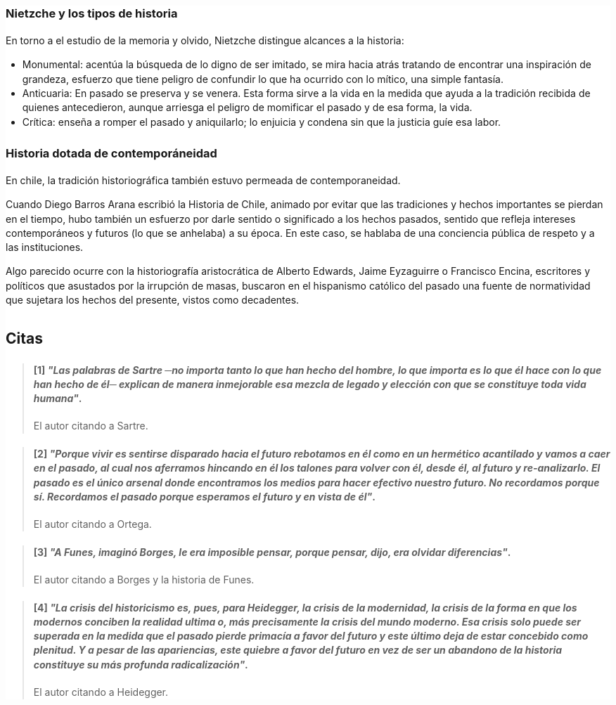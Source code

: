 
### Nietzche y los tipos de historia
En torno a el estudio de la memoria y olvido, Nietzche distingue alcances a la historia:
- Monumental: acentúa la búsqueda de lo digno de ser imitado, se mira hacia atrás tratando de encontrar una inspiración de grandeza, esfuerzo que tiene peligro de confundir lo que ha ocurrido con lo mítico, una simple fantasía.
- Anticuaria: En pasado se preserva y se venera. Esta forma sirve a la vida en la medida que ayuda a la tradición recibida de quienes antecedieron, aunque arriesga el peligro de momificar el pasado y de esa forma, la vida.
- Crítica: enseña a romper el pasado y aniquilarlo; lo enjuicia y condena sin que la justicia guíe esa labor.



### Historia dotada de contemporáneidad
En chile, la tradición historiográfica también estuvo permeada de contemporaneidad. 

Cuando Diego Barros Arana escribió la Historia de Chile, animado por evitar que las tradiciones y hechos importantes se pierdan en el tiempo, hubo también un esfuerzo por darle sentido o significado a los hechos pasados, sentido que refleja intereses contemporáneos y futuros (lo que se anhelaba) a su época. En este caso, se hablaba de una conciencia pública de respeto y a las instituciones.

Algo parecido ocurre con la historiografía aristocrática de Alberto Edwards, Jaime Eyzaguirre o Francisco Encina, escritores y políticos que asustados por la irrupción de masas, buscaron en el hispanismo católico del pasado una fuente de normatividad que sujetara los hechos del presente, vistos como decadentes.


## Citas


> #### [1] *"Las palabras de Sartre ─no importa tanto lo que han hecho del hombre, lo que importa es lo que él hace con lo que han hecho de él─ explican de manera inmejorable esa mezcla de legado y elección con que se constituye toda vida humana"*.
>
> El autor citando a Sartre.


> #### [2] *"Porque vivir es sentirse disparado hacia el futuro rebotamos en él como en un hermético acantilado y vamos a caer en el pasado, al cual nos aferramos hincando en él los talones para volver con él, desde él, al futuro y re-analizarlo. El pasado es el único arsenal donde encontramos los medios para hacer efectivo nuestro futuro. No recordamos porque sí. Recordamos el pasado porque esperamos el futuro y en vista de él"*.
>
> El autor citando a Ortega.


> #### [3] *"A Funes, imaginó Borges, le era imposible pensar, porque pensar, dijo, era _olvidar diferencias_"*.
>
> El autor citando a Borges y la historia de Funes.


> #### [4] *"La crisis del historicismo es, pues, para Heidegger, la crisis de la modernidad, la crisis de la forma en que los modernos conciben la realidad ultima o, más precisamente la crisis del mundo moderno. Esa crisis solo puede ser superada en la medida que el pasado pierde primacía a favor del futuro y este último deja de estar concebido como plenitud. Y a pesar de las apariencias, este quiebre a favor del futuro en vez de ser un abandono de la historia constituye su más profunda radicalización"*.
>
> El autor citando a Heidegger.
